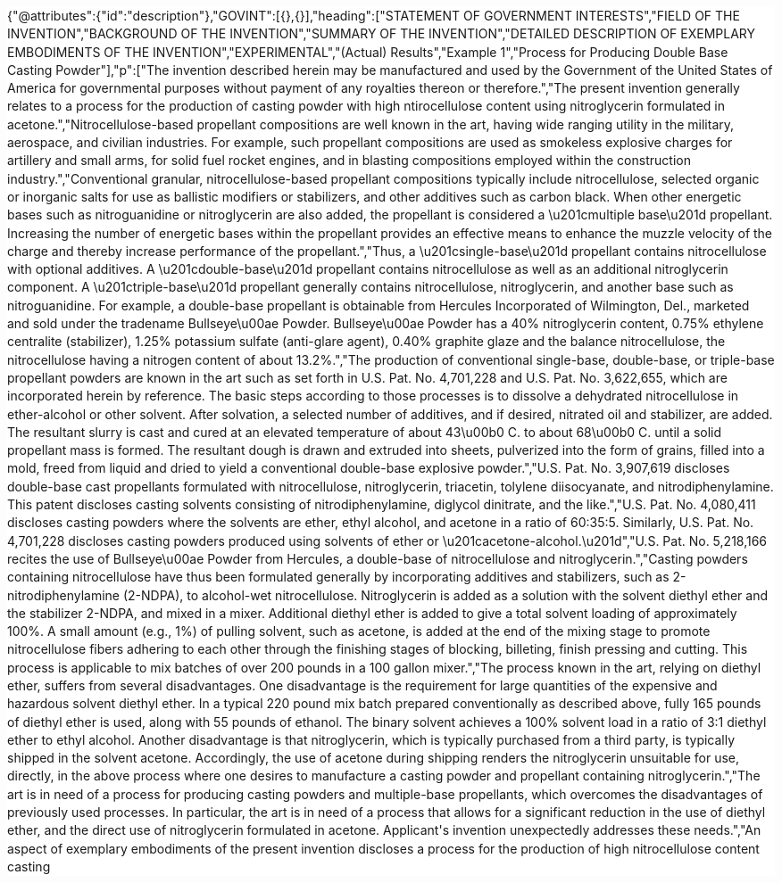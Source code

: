 {"@attributes":{"id":"description"},"GOVINT":[{},{}],"heading":["STATEMENT OF GOVERNMENT INTERESTS","FIELD OF THE INVENTION","BACKGROUND OF THE INVENTION","SUMMARY OF THE INVENTION","DETAILED DESCRIPTION OF EXEMPLARY EMBODIMENTS OF THE INVENTION","EXPERIMENTAL","(Actual) Results","Example 1","Process for Producing Double Base Casting Powder"],"p":["The invention described herein may be manufactured and used by the Government of the United States of America for governmental purposes without payment of any royalties thereon or therefore.","The present invention generally relates to a process for the production of casting powder with high ntirocellulose content using nitroglycerin formulated in acetone.","Nitrocellulose-based propellant compositions are well known in the art, having wide ranging utility in the military, aerospace, and civilian industries. For example, such propellant compositions are used as smokeless explosive charges for artillery and small arms, for solid fuel rocket engines, and in blasting compositions employed within the construction industry.","Conventional granular, nitrocellulose-based propellant compositions typically include nitrocellulose, selected organic or inorganic salts for use as ballistic modifiers or stabilizers, and other additives such as carbon black. When other energetic bases such as nitroguanidine or nitroglycerin are also added, the propellant is considered a \u201cmultiple base\u201d propellant. Increasing the number of energetic bases within the propellant provides an effective means to enhance the muzzle velocity of the charge and thereby increase performance of the propellant.","Thus, a \u201csingle-base\u201d propellant contains nitrocellulose with optional additives. A \u201cdouble-base\u201d propellant contains nitrocellulose as well as an additional nitroglycerin component. A \u201ctriple-base\u201d propellant generally contains nitrocellulose, nitroglycerin, and another base such as nitroguanidine. For example, a double-base propellant is obtainable from Hercules Incorporated of Wilmington, Del., marketed and sold under the tradename Bullseye\u00ae Powder. Bullseye\u00ae Powder has a 40% nitroglycerin content, 0.75% ethylene centralite (stabilizer), 1.25% potassium sulfate (anti-glare agent), 0.40% graphite glaze and the balance nitrocellulose, the nitrocellulose having a nitrogen content of about 13.2%.","The production of conventional single-base, double-base, or triple-base propellant powders are known in the art such as set forth in U.S. Pat. No. 4,701,228 and U.S. Pat. No. 3,622,655, which are incorporated herein by reference. The basic steps according to those processes is to dissolve a dehydrated nitrocellulose in ether-alcohol or other solvent. After solvation, a selected number of additives, and if desired, nitrated oil and stabilizer, are added. The resultant slurry is cast and cured at an elevated temperature of about 43\u00b0 C. to about 68\u00b0 C. until a solid propellant mass is formed. The resultant dough is drawn and extruded into sheets, pulverized into the form of grains, filled into a mold, freed from liquid and dried to yield a conventional double-base explosive powder.","U.S. Pat. No. 3,907,619 discloses double-base cast propellants formulated with nitrocellulose, nitroglycerin, triacetin, tolylene diisocyanate, and nitrodiphenylamine. This patent discloses casting solvents consisting of nitrodiphenylamine, diglycol dinitrate, and the like.","U.S. Pat. No. 4,080,411 discloses casting powders where the solvents are ether, ethyl alcohol, and acetone in a ratio of 60:35:5. Similarly, U.S. Pat. No. 4,701,228 discloses casting powders produced using solvents of ether or \u201cacetone-alcohol.\u201d","U.S. Pat. No. 5,218,166 recites the use of Bullseye\u00ae Powder from Hercules, a double-base of nitrocellulose and nitroglycerin.","Casting powders containing nitrocellulose have thus been formulated generally by incorporating additives and stabilizers, such as 2-nitrodiphenylamine (2-NDPA), to alcohol-wet nitrocellulose. Nitroglycerin is added as a solution with the solvent diethyl ether and the stabilizer 2-NDPA, and mixed in a mixer. Additional diethyl ether is added to give a total solvent loading of approximately 100%. A small amount (e.g., 1%) of pulling solvent, such as acetone, is added at the end of the mixing stage to promote nitrocellulose fibers adhering to each other through the finishing stages of blocking, billeting, finish pressing and cutting. This process is applicable to mix batches of over 200 pounds in a 100 gallon mixer.","The process known in the art, relying on diethyl ether, suffers from several disadvantages. One disadvantage is the requirement for large quantities of the expensive and hazardous solvent diethyl ether. In a typical 220 pound mix batch prepared conventionally as described above, fully 165 pounds of diethyl ether is used, along with 55 pounds of ethanol. The binary solvent achieves a 100% solvent load in a ratio of 3:1 diethyl ether to ethyl alcohol. Another disadvantage is that nitroglycerin, which is typically purchased from a third party, is typically shipped in the solvent acetone. Accordingly, the use of acetone during shipping renders the nitroglycerin unsuitable for use, directly, in the above process where one desires to manufacture a casting powder and propellant containing nitroglycerin.","The art is in need of a process for producing casting powders and multiple-base propellants, which overcomes the disadvantages of previously used processes. In particular, the art is in need of a process that allows for a significant reduction in the use of diethyl ether, and the direct use of nitroglycerin formulated in acetone. Applicant's invention unexpectedly addresses these needs.","An aspect of exemplary embodiments of the present invention discloses a process for the production of high nitrocellulose content casting